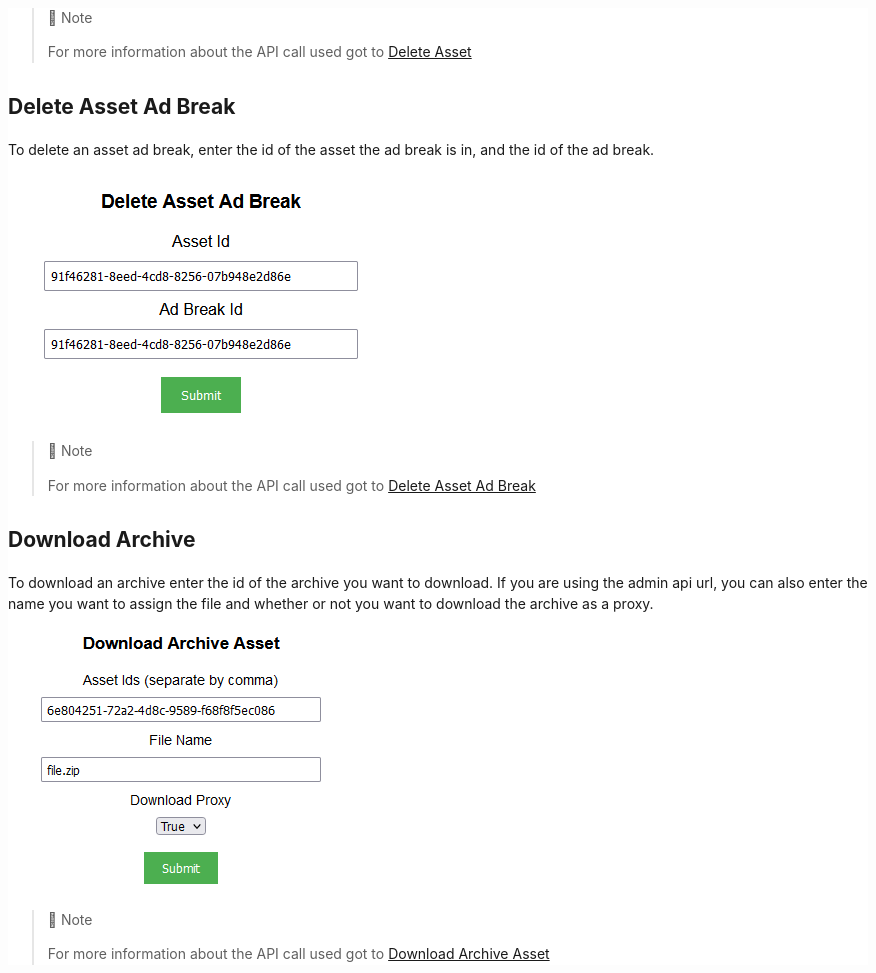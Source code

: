 > 📘 Note
> 
> For more information about the API call used got to [Delete Asset](https://developer.nomad-cms.com/docs/delete-asset)

## Delete Asset Ad Break

To delete an asset ad break, enter the id of the asset the ad break is in, and the id of the ad break.

![](images/delete-asset-ad-break.png)

> 📘 Note
> 
> For more information about the API call used got to [Delete Asset Ad Break](https://developer.nomad-cms.com/docs/delete-asset-ad-break)

## Download Archive

To download an archive enter the id of the archive you want to download. If you are using the admin api url, you can also enter the name you want to assign the file and whether or not you want to download the archive as a proxy.

![](images/download-archive.png)

> 📘 Note
> 
> For more information about the API call used got to [Download Archive Asset](https://developer.nomad-cms.com/docs/download-archive-asset)
